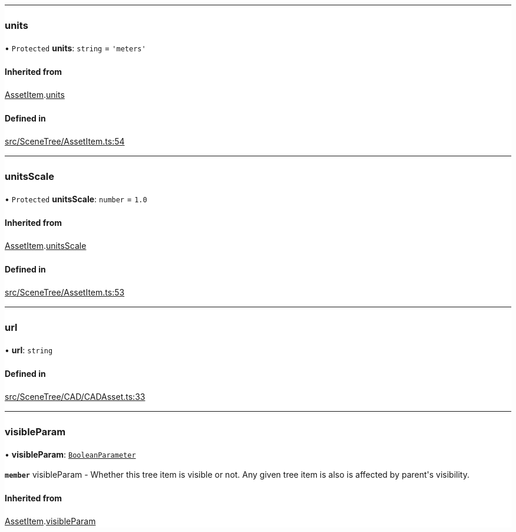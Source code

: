 ___

### units

• `Protected` **units**: `string` = `'meters'`

#### Inherited from

[AssetItem](../SceneTree_AssetItem.AssetItem).[units](../SceneTree_AssetItem.AssetItem#units)

#### Defined in

[src/SceneTree/AssetItem.ts:54](https://github.com/ZeaInc/zea-engine/blob/ab3250ece/src/SceneTree/AssetItem.ts#L54)

___

### unitsScale

• `Protected` **unitsScale**: `number` = `1.0`

#### Inherited from

[AssetItem](../SceneTree_AssetItem.AssetItem).[unitsScale](../SceneTree_AssetItem.AssetItem#unitsscale)

#### Defined in

[src/SceneTree/AssetItem.ts:53](https://github.com/ZeaInc/zea-engine/blob/ab3250ece/src/SceneTree/AssetItem.ts#L53)

___

### url

• **url**: `string`

#### Defined in

[src/SceneTree/CAD/CADAsset.ts:33](https://github.com/ZeaInc/zea-engine/blob/ab3250ece/src/SceneTree/CAD/CADAsset.ts#L33)

___

### visibleParam

• **visibleParam**: [`BooleanParameter`](../Parameters/SceneTree_Parameters_BooleanParameter.BooleanParameter)

**`member`** visibleParam - Whether this tree item is visible or not.
Any given tree item is also is affected by parent's visibility.

#### Inherited from

[AssetItem](../SceneTree_AssetItem.AssetItem).[visibleParam](../SceneTree_AssetItem.AssetItem#visibleparam)
